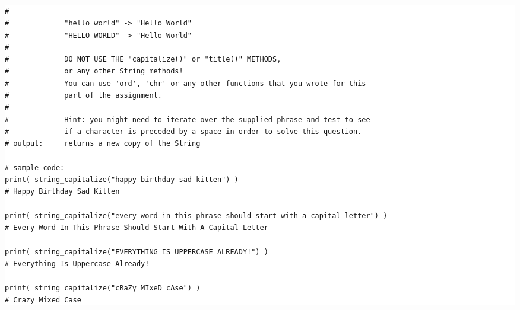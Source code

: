 ```
#
#             "hello world" -> "Hello World"
#             "HELLO WORLD" -> "Hello World"
#
#             DO NOT USE THE "capitalize()" or "title()" METHODS, 
#             or any other String methods!
#             You can use 'ord', 'chr' or any other functions that you wrote for this
#             part of the assignment.
#
#             Hint: you might need to iterate over the supplied phrase and test to see
#             if a character is preceded by a space in order to solve this question.
# output:     returns a new copy of the String

# sample code:
print( string_capitalize("happy birthday sad kitten") )
# Happy Birthday Sad Kitten

print( string_capitalize("every word in this phrase should start with a capital letter") )
# Every Word In This Phrase Should Start With A Capital Letter

print( string_capitalize("EVERYTHING IS UPPERCASE ALREADY!") )
# Everything Is Uppercase Already!

print( string_capitalize("cRaZy MIxeD cAse") )
# Crazy Mixed Case
```